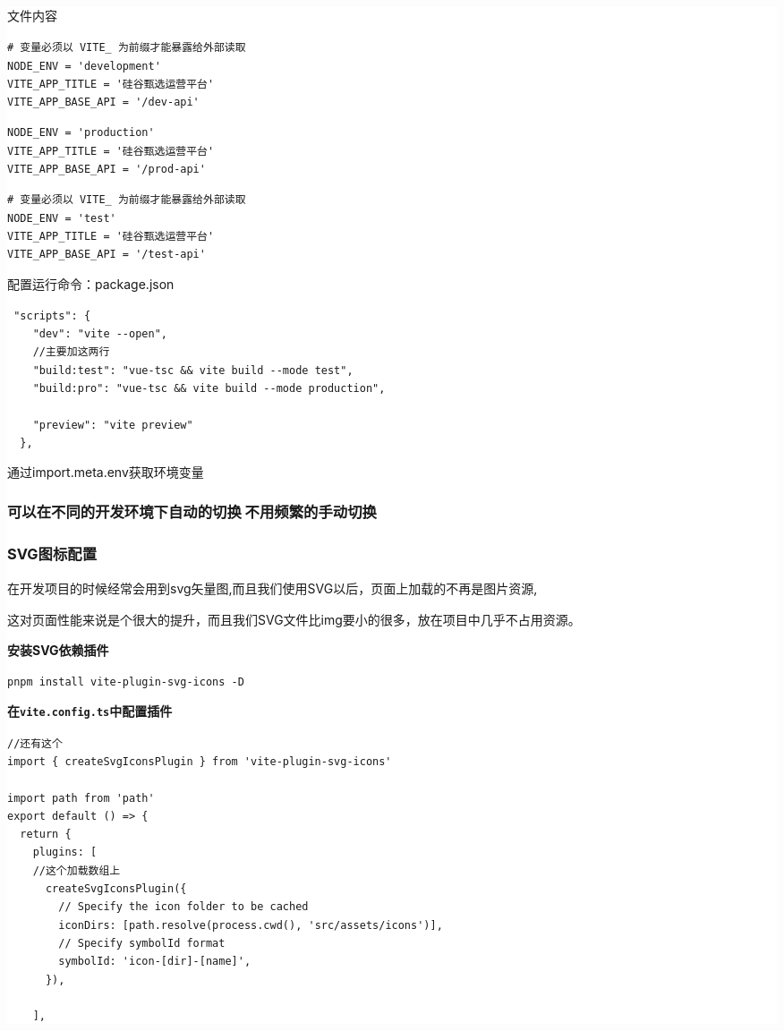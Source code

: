    文件内容
   
   ```
   # 变量必须以 VITE_ 为前缀才能暴露给外部读取
   NODE_ENV = 'development'
   VITE_APP_TITLE = '硅谷甄选运营平台'
   VITE_APP_BASE_API = '/dev-api'
   ```
   
   ```
   NODE_ENV = 'production'
   VITE_APP_TITLE = '硅谷甄选运营平台'
   VITE_APP_BASE_API = '/prod-api'
   ```
   
   ```
   # 变量必须以 VITE_ 为前缀才能暴露给外部读取
   NODE_ENV = 'test'
   VITE_APP_TITLE = '硅谷甄选运营平台'
   VITE_APP_BASE_API = '/test-api'
   ```
   
   配置运行命令：package.json
   
   ```
    "scripts": {
       "dev": "vite --open",
       //主要加这两行
       "build:test": "vue-tsc && vite build --mode test",
       "build:pro": "vue-tsc && vite build --mode production",
       
       "preview": "vite preview"
     },
   ```
   
   通过import.meta.env获取环境变量
   
   ### 可以在不同的开发环境下自动的切换 不用频繁的手动切换
   
   
   
   ### SVG图标配置
   
   在开发项目的时候经常会用到svg矢量图,而且我们使用SVG以后，页面上加载的不再是图片资源,
   
   这对页面性能来说是个很大的提升，而且我们SVG文件比img要小的很多，放在项目中几乎不占用资源。
   
   **安装SVG依赖插件**
   
   ```
   pnpm install vite-plugin-svg-icons -D
   ```
   
   **在`vite.config.ts`中配置插件**
   
   ```
   //还有这个
   import { createSvgIconsPlugin } from 'vite-plugin-svg-icons'
   
   import path from 'path'
   export default () => {
     return {
       plugins: [
       //这个加载数组上
         createSvgIconsPlugin({
           // Specify the icon folder to be cached
           iconDirs: [path.resolve(process.cwd(), 'src/assets/icons')],
           // Specify symbolId format
           symbolId: 'icon-[dir]-[name]',
         }),
         
       ],
   ```